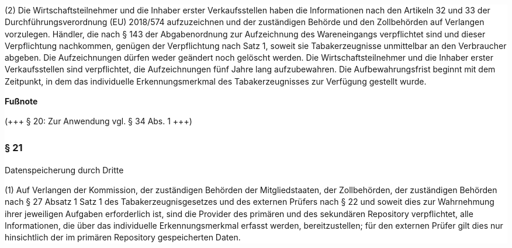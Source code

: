 </div>

<div class="jurAbsatz">

(2) Die Wirtschaftsteilnehmer und die Inhaber erster Verkaufsstellen
haben die Informationen nach den Artikeln 32 und 33 der
Durchführungsverordnung (EU) 2018/574 aufzuzeichnen und der zuständigen
Behörde und den Zollbehörden auf Verlangen vorzulegen. Händler, die nach
§ 143 der Abgabenordnung zur Aufzeichnung des Wareneingangs verpflichtet
sind und dieser Verpflichtung nachkommen, genügen der Verpflichtung nach
Satz 1, soweit sie Tabakerzeugnisse unmittelbar an den Verbraucher
abgeben. Die Aufzeichnungen dürfen weder geändert noch gelöscht werden.
Die Wirtschaftsteilnehmer und die Inhaber erster Verkaufsstellen sind
verpflichtet, die Aufzeichnungen fünf Jahre lang aufzubewahren. Die
Aufbewahrungsfrist beginnt mit dem Zeitpunkt, in dem das individuelle
Erkennungsmerkmal des Tabakerzeugnisses zur Verfügung gestellt wurde.

</div>

</div>

</div>

</div>

<div>

  
**Fußnote**

<div class="jnhtml">

<div>

<div class="jurAbsatz">

(+++ § 20: Zur Anwendung vgl. § 34 Abs. 1 +++)

</div>

</div>

</div>

</div>

<span id="BJNR098010016BJNE002201116.html"></span>

### § 21  
Datenspeicherung durch Dritte

<div>

<div class="jnhtml">

<div>

<div class="jurAbsatz">

(1) Auf Verlangen der Kommission, der zuständigen Behörden der
Mitgliedstaaten, der Zollbehörden, der zuständigen Behörden nach § 27
Absatz 1 Satz 1 des Tabakerzeugnisgesetzes und des externen Prüfers nach
§ 22 und soweit dies zur Wahrnehmung ihrer jeweiligen Aufgaben
erforderlich ist, sind die Provider des primären und des sekundären
Repository verpflichtet, alle Informationen, die über das individuelle
Erkennungsmerkmal erfasst werden, bereitzustellen; für den externen
Prüfer gilt dies nur hinsichtlich der im primären Repository
gespeicherten Daten.
